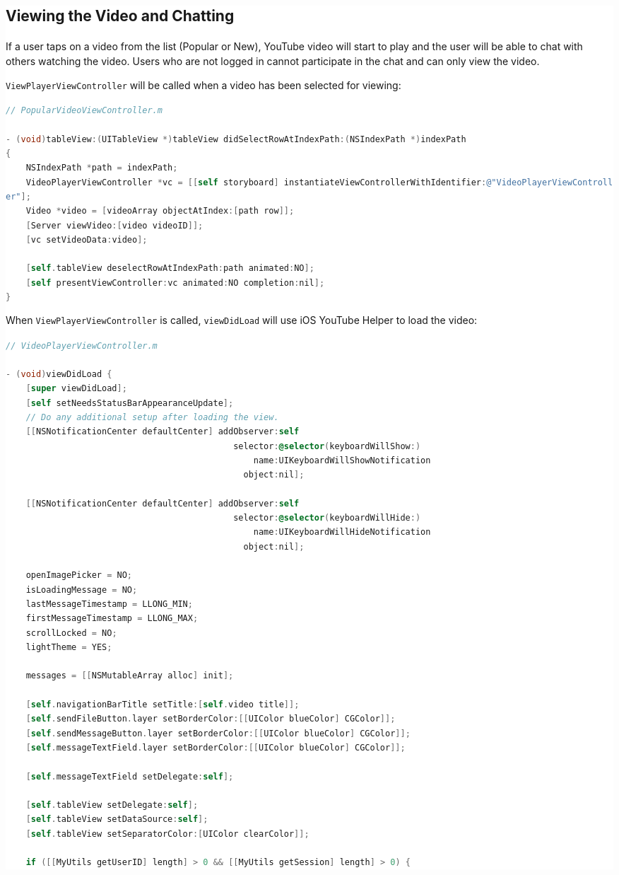 ## Viewing the Video and Chatting
If a user taps on a video from the list (Popular or New), YouTube video will start to play and the user will be able to chat with others watching the video. Users who are not logged in cannot participate in the chat and can only view the video.

```ViewPlayerViewController``` will be called when a video has been selected for viewing:

```objectivec
// PopularVideoViewController.m

- (void)tableView:(UITableView *)tableView didSelectRowAtIndexPath:(NSIndexPath *)indexPath
{
    NSIndexPath *path = indexPath;
    VideoPlayerViewController *vc = [[self storyboard] instantiateViewControllerWithIdentifier:@"VideoPlayerViewController"];
    Video *video = [videoArray objectAtIndex:[path row]];
    [Server viewVideo:[video videoID]];
    [vc setVideoData:video];

    [self.tableView deselectRowAtIndexPath:path animated:NO];
    [self presentViewController:vc animated:NO completion:nil];
}
```

When ```ViewPlayerViewController``` is called, ```viewDidLoad``` will use iOS YouTube Helper to load the video:

```objectivec
// VideoPlayerViewController.m

- (void)viewDidLoad {
    [super viewDidLoad];
    [self setNeedsStatusBarAppearanceUpdate];
    // Do any additional setup after loading the view.
    [[NSNotificationCenter defaultCenter] addObserver:self
                                             selector:@selector(keyboardWillShow:)
                                                 name:UIKeyboardWillShowNotification
                                               object:nil];
    
    [[NSNotificationCenter defaultCenter] addObserver:self
                                             selector:@selector(keyboardWillHide:)
                                                 name:UIKeyboardWillHideNotification
                                               object:nil];

    openImagePicker = NO;
    isLoadingMessage = NO;
    lastMessageTimestamp = LLONG_MIN;
    firstMessageTimestamp = LLONG_MAX;
    scrollLocked = NO;
    lightTheme = YES;
    
    messages = [[NSMutableArray alloc] init];
    
    [self.navigationBarTitle setTitle:[self.video title]];
    [self.sendFileButton.layer setBorderColor:[[UIColor blueColor] CGColor]];
    [self.sendMessageButton.layer setBorderColor:[[UIColor blueColor] CGColor]];
    [self.messageTextField.layer setBorderColor:[[UIColor blueColor] CGColor]];
    
    [self.messageTextField setDelegate:self];
    
    [self.tableView setDelegate:self];
    [self.tableView setDataSource:self];
    [self.tableView setSeparatorColor:[UIColor clearColor]];
    
    if ([[MyUtils getUserID] length] > 0 && [[MyUtils getSession] length] > 0) {
```